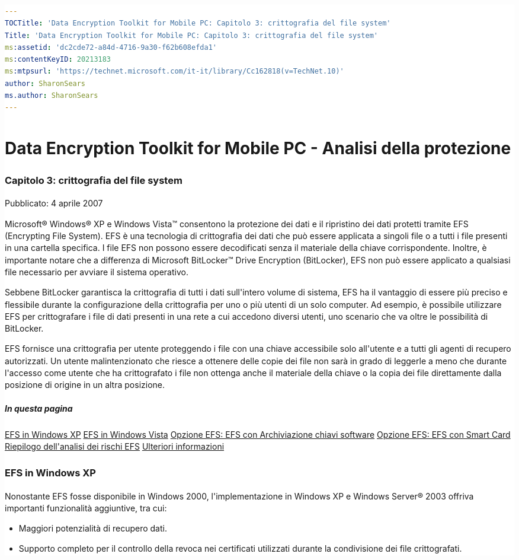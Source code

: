 ```yaml
---
TOCTitle: 'Data Encryption Toolkit for Mobile PC: Capitolo 3: crittografia del file system'
Title: 'Data Encryption Toolkit for Mobile PC: Capitolo 3: crittografia del file system'
ms:assetid: 'dc2cde72-a84d-4716-9a30-f62b608efda1'
ms:contentKeyID: 20213183
ms:mtpsurl: 'https://technet.microsoft.com/it-it/library/Cc162818(v=TechNet.10)'
author: SharonSears
ms.author: SharonSears
---
```


Data Encryption Toolkit for Mobile PC - Analisi della protezione
================================================================

### Capitolo 3: crittografia del file system

Pubblicato: 4 aprile 2007

Microsoft® Windows® XP e Windows Vista™ consentono la protezione dei dati e il ripristino dei dati protetti tramite EFS (Encrypting File System). EFS è una tecnologia di crittografia dei dati che può essere applicata a singoli file o a tutti i file presenti in una cartella specifica. I file EFS non possono essere decodificati senza il materiale della chiave corrispondente. Inoltre, è importante notare che a differenza di Microsoft BitLocker™ Drive Encryption (BitLocker), EFS non può essere applicato a qualsiasi file necessario per avviare il sistema operativo.

Sebbene BitLocker garantisca la crittografia di tutti i dati sull'intero volume di sistema, EFS ha il vantaggio di essere più preciso e flessibile durante la configurazione della crittografia per uno o più utenti di un solo computer. Ad esempio, è possibile utilizzare EFS per crittografare i file di dati presenti in una rete a cui accedono diversi utenti, uno scenario che va oltre le possibilità di BitLocker.

EFS fornisce una crittografia per utente proteggendo i file con una chiave accessibile solo all'utente e a tutti gli agenti di recupero autorizzati. Un utente malintenzionato che riesce a ottenere delle copie dei file non sarà in grado di leggerle a meno che durante l'accesso come utente che ha crittografato i file non ottenga anche il materiale della chiave o la copia dei file direttamente dalla posizione di origine in un altra posizione.

##### In questa pagina

[](#egaa)[EFS in Windows XP](#egaa)
[](#efaa)[EFS in Windows Vista](#efaa)
[](#eeaa)[Opzione EFS: EFS con Archiviazione chiavi software](#eeaa)
[](#edaa)[Opzione EFS: EFS con Smart Card](#edaa)
[](#ecaa)[Riepilogo dell'analisi dei rischi EFS](#ecaa)
[](#ebaa)[Ulteriori informazioni](#ebaa)

### EFS in Windows XP

Nonostante EFS fosse disponibile in Windows 2000, l'implementazione in Windows XP e Windows Server® 2003 offriva importanti funzionalità aggiuntive, tra cui:

-   Maggiori potenzialità di recupero dati.

-   Supporto completo per il controllo della revoca nei certificati utilizzati durante la condivisione dei file crittografati.
